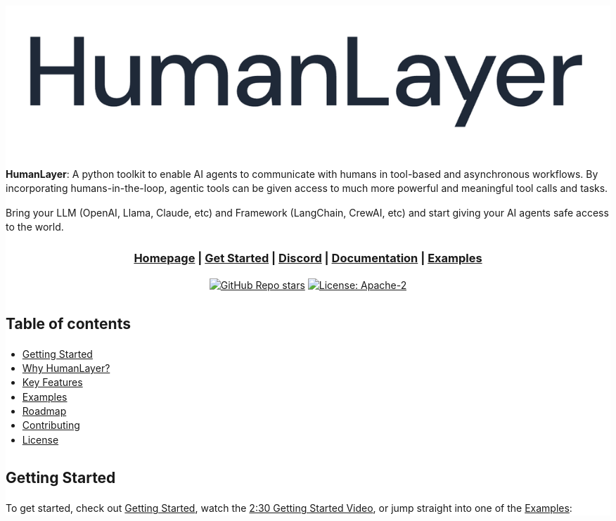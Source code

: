 <div align="center">

![Wordmark Logo of HumanLayer](./docs/images/humanlayer-logo.png)

</div>

**HumanLayer**: A python toolkit to enable AI agents to communicate with humans in tool-based and asynchronous workflows. By incorporating humans-in-the-loop, agentic tools can be given access to much more powerful and meaningful tool calls and tasks.

Bring your LLM (OpenAI, Llama, Claude, etc) and Framework (LangChain, CrewAI, etc) and start giving your AI agents safe access to the world.

<div align="center">

<h3>

[Homepage](https://www.humanlayer.dev/) | [Get Started](./docs/getting-started.md) | [Discord](https://discord.gg/KNATT2xK) | [Documentation](./docs) | [Examples](./examples)

</h3>

[![GitHub Repo stars](https://img.shields.io/github/stars/humanlayer/humanlayer)](https://github.com/humanlayer/humanlayer)
[![License: Apache-2](https://img.shields.io/badge/License-Apache-green.svg)](https://opensource.org/licenses/Apache-2)

</div>

## Table of contents

- [Getting Started](#getting-started)
- [Why HumanLayer?](#why-humanlayer)
- [Key Features](#key-features)
- [Examples](#examples)
- [Roadmap](#roadmap)
- [Contributing](#contributing)
- [License](#license)

## Getting Started

To get started, check out [Getting Started](./docs/getting-started.md), watch the [2:30 Getting Started Video](https://www.loom.com/share/97ead4e4a0b84b3dac4fec2ff1b410bf), or jump straight into one of the [Examples](./examples/):
